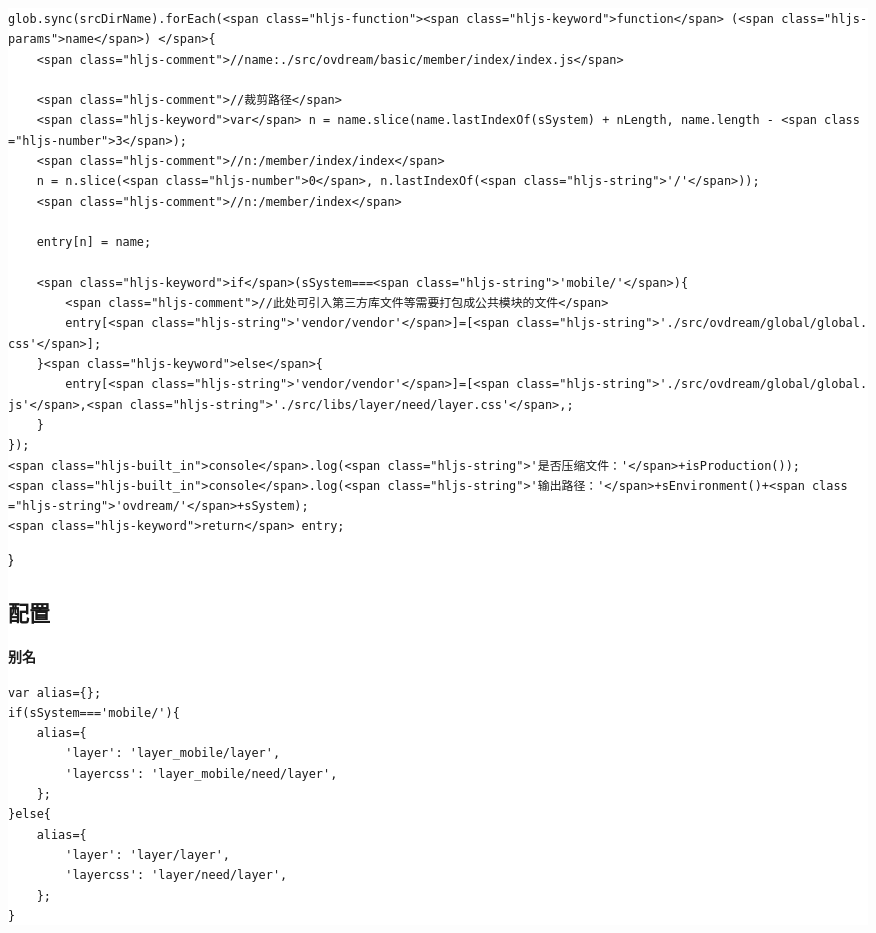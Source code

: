     glob.sync(srcDirName).forEach(<span class="hljs-function"><span class="hljs-keyword">function</span> (<span class="hljs-params">name</span>) </span>{
        <span class="hljs-comment">//name:./src/ovdream/basic/member/index/index.js</span>
        
        <span class="hljs-comment">//裁剪路径</span>
        <span class="hljs-keyword">var</span> n = name.slice(name.lastIndexOf(sSystem) + nLength, name.length - <span class="hljs-number">3</span>);
        <span class="hljs-comment">//n:/member/index/index</span>
        n = n.slice(<span class="hljs-number">0</span>, n.lastIndexOf(<span class="hljs-string">'/'</span>));
        <span class="hljs-comment">//n:/member/index</span>
        
        entry[n] = name;
        
        <span class="hljs-keyword">if</span>(sSystem===<span class="hljs-string">'mobile/'</span>){
            <span class="hljs-comment">//此处可引入第三方库文件等需要打包成公共模块的文件</span>
            entry[<span class="hljs-string">'vendor/vendor'</span>]=[<span class="hljs-string">'./src/ovdream/global/global.css'</span>];
        }<span class="hljs-keyword">else</span>{
            entry[<span class="hljs-string">'vendor/vendor'</span>]=[<span class="hljs-string">'./src/ovdream/global/global.js'</span>,<span class="hljs-string">'./src/libs/layer/need/layer.css'</span>,;
        }
    });
    <span class="hljs-built_in">console</span>.log(<span class="hljs-string">'是否压缩文件：'</span>+isProduction());
    <span class="hljs-built_in">console</span>.log(<span class="hljs-string">'输出路径：'</span>+sEnvironment()+<span class="hljs-string">'ovdream/'</span>+sSystem);
    <span class="hljs-keyword">return</span> entry;
}</code></pre>
<h2 id="articleHeader4">配置</h2>
<p><strong>别名</strong></p>
<div class="widget-codetool" style="display:none;">
      <div class="widget-codetool--inner">
      <span class="selectCode code-tool" data-toggle="tooltip" data-placement="top" title="" data-original-title="全选"></span>
      <span type="button" class="copyCode code-tool" data-toggle="tooltip" data-placement="top" data-clipboard-text="var alias={};
if(sSystem==='mobile/'){
    alias={
        'layer': 'layer_mobile/layer',
        'layercss': 'layer_mobile/need/layer',
    };
}else{
    alias={
        'layer': 'layer/layer',
        'layercss': 'layer/need/layer',
    };
}" title="" data-original-title="复制"></span>
      <span type="button" class="saveToNote code-tool" data-toggle="tooltip" data-placement="top" title="" data-original-title="放进笔记"></span>
      </div>
      </div><pre class="javascript hljs"><code class="javascript"><span class="hljs-keyword">var</span> alias={};
<span class="hljs-keyword">if</span>(sSystem===<span class="hljs-string">'mobile/'</span>){
    alias={
        <span class="hljs-string">'layer'</span>: <span class="hljs-string">'layer_mobile/layer'</span>,
        <span class="hljs-string">'layercss'</span>: <span class="hljs-string">'layer_mobile/need/layer'</span>,
    };
}<span class="hljs-keyword">else</span>{
    alias={
        <span class="hljs-string">'layer'</span>: <span class="hljs-string">'layer/layer'</span>,
        <span class="hljs-string">'layercss'</span>: <span class="hljs-string">'layer/need/layer'</span>,
    };
}</code></pre>